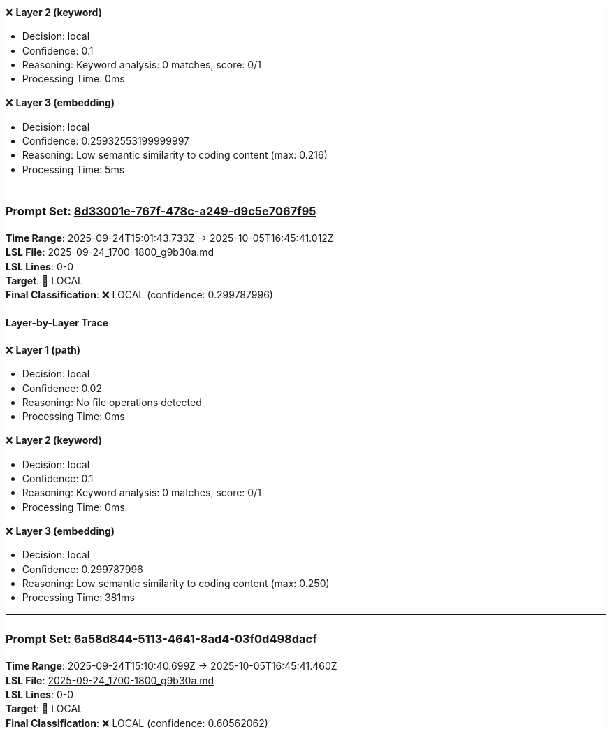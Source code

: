 ❌ **Layer 2 (keyword)**
- Decision: local
- Confidence: 0.1
- Reasoning: Keyword analysis: 0 matches, score: 0/1
- Processing Time: 0ms

❌ **Layer 3 (embedding)**
- Decision: local
- Confidence: 0.25932553199999997
- Reasoning: Low semantic similarity to coding content (max: 0.216)
- Processing Time: 5ms

---

### Prompt Set: [8d33001e-767f-478c-a249-d9c5e7067f95](../../history/2025-09-24_1700-1800_g9b30a.md#8d33001e-767f-478c-a249-d9c5e7067f95)

**Time Range**: 2025-09-24T15:01:43.733Z → 2025-10-05T16:45:41.012Z<br>
**LSL File**: [2025-09-24_1700-1800_g9b30a.md](../../history/2025-09-24_1700-1800_g9b30a.md#8d33001e-767f-478c-a249-d9c5e7067f95)<br>
**LSL Lines**: 0-0<br>
**Target**: 📍 LOCAL<br>
**Final Classification**: ❌ LOCAL (confidence: 0.299787996)

#### Layer-by-Layer Trace

❌ **Layer 1 (path)**
- Decision: local
- Confidence: 0.02
- Reasoning: No file operations detected
- Processing Time: 0ms

❌ **Layer 2 (keyword)**
- Decision: local
- Confidence: 0.1
- Reasoning: Keyword analysis: 0 matches, score: 0/1
- Processing Time: 0ms

❌ **Layer 3 (embedding)**
- Decision: local
- Confidence: 0.299787996
- Reasoning: Low semantic similarity to coding content (max: 0.250)
- Processing Time: 381ms

---

### Prompt Set: [6a58d844-5113-4641-8ad4-03f0d498dacf](../../history/2025-09-24_1700-1800_g9b30a.md#6a58d844-5113-4641-8ad4-03f0d498dacf)

**Time Range**: 2025-09-24T15:10:40.699Z → 2025-10-05T16:45:41.460Z<br>
**LSL File**: [2025-09-24_1700-1800_g9b30a.md](../../history/2025-09-24_1700-1800_g9b30a.md#6a58d844-5113-4641-8ad4-03f0d498dacf)<br>
**LSL Lines**: 0-0<br>
**Target**: 📍 LOCAL<br>
**Final Classification**: ❌ LOCAL (confidence: 0.60562062)
